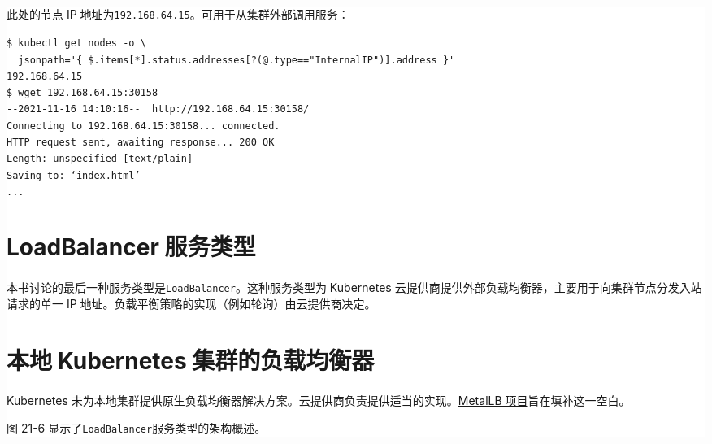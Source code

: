 此处的节点 IP 地址为`192.168.64.15`。可用于从集群外部调用服务：

```
$ kubectl get nodes -o \
  jsonpath='{ $.items[*].status.addresses[?(@.type=="InternalIP")].address }'
192.168.64.15
$ wget 192.168.64.15:30158
--2021-11-16 14:10:16--  http://192.168.64.15:30158/
Connecting to 192.168.64.15:30158... connected.
HTTP request sent, awaiting response... 200 OK
Length: unspecified [text/plain]
Saving to: ‘index.html’
...

```

# LoadBalancer 服务类型

本书讨论的最后一种服务类型是`LoadBalancer`。这种服务类型为 Kubernetes 云提供商提供外部负载均衡器，主要用于向集群节点分发入站请求的单一 IP 地址。负载平衡策略的实现（例如轮询）由云提供商决定。

# 本地 Kubernetes 集群的负载均衡器

Kubernetes 未为本地集群提供原生负载均衡器解决方案。云提供商负责提供适当的实现。[MetalLB 项目](https://metallb.universe.tf/)旨在填补这一空白。

图 21-6 显示了`LoadBalancer`服务类型的架构概述。

